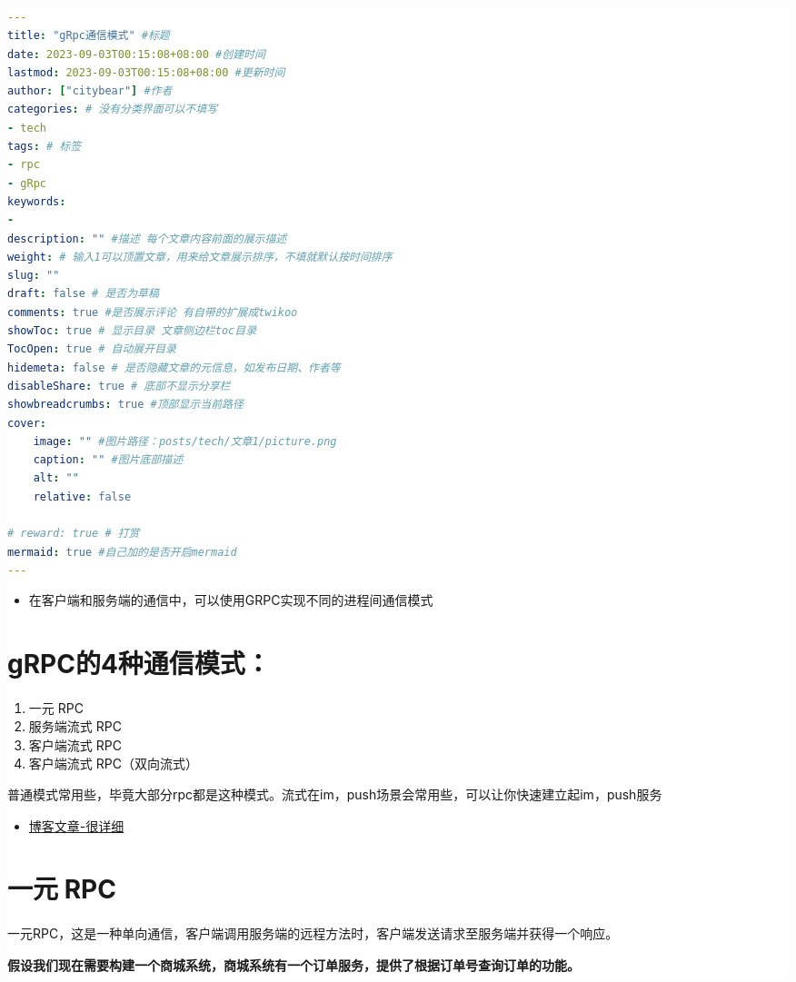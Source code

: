 ```yaml
---
title: "gRpc通信模式" #标题
date: 2023-09-03T00:15:08+08:00 #创建时间
lastmod: 2023-09-03T00:15:08+08:00 #更新时间
author: ["citybear"] #作者
categories: # 没有分类界面可以不填写
- tech
tags: # 标签
- rpc
- gRpc
keywords: 
- 
description: "" #描述 每个文章内容前面的展示描述
weight: # 输入1可以顶置文章，用来给文章展示排序，不填就默认按时间排序
slug: ""
draft: false # 是否为草稿
comments: true #是否展示评论 有自带的扩展成twikoo
showToc: true # 显示目录 文章侧边栏toc目录
TocOpen: true # 自动展开目录
hidemeta: false # 是否隐藏文章的元信息，如发布日期、作者等
disableShare: true # 底部不显示分享栏
showbreadcrumbs: true #顶部显示当前路径
cover:
    image: "" #图片路径：posts/tech/文章1/picture.png
    caption: "" #图片底部描述
    alt: ""
    relative: false

# reward: true # 打赏
mermaid: true #自己加的是否开启mermaid
---
```


- 在客户端和服务端的通信中，可以使用GRPC实现不同的进程间通信模式

# gRPC的4种通信模式：
1. 一元 RPC
2. 服务端流式 RPC
3. 客户端流式 RPC
4. 客户端流式 RPC（双向流式）

普通模式常用些，毕竟大部分rpc都是这种模式。流式在im，push场景会常用些，可以让你快速建立起im，push服务

- <font color="red">[博客文章-很详细](https://juejin.cn/post/7192793369523781691)</font>

# 一元 RPC
一元RPC，这是一种单向通信，客户端调用服务端的远程方法时，客户端发送请求至服务端并获得一个响应。

**假设我们现在需要构建一个商城系统，商城系统有一个订单服务，提供了根据订单号查询订单的功能。**
